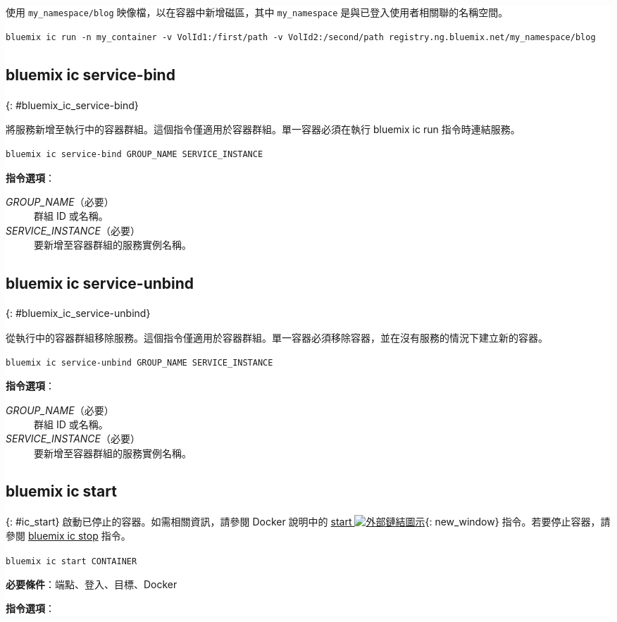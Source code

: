 使用 `my_namespace/blog` 映像檔，以在容器中新增磁區，其中 `my_namespace` 是與已登入使用者相關聯的名稱空間。

```
bluemix ic run -n my_container -v VolId1:/first/path -v VolId2:/second/path registry.ng.bluemix.net/my_namespace/blog
```


## bluemix ic service-bind
{: #bluemix_ic_service-bind}

將服務新增至執行中的容器群組。這個指令僅適用於容器群組。單一容器必須在執行 bluemix ic run 指令時連結服務。

```
bluemix ic service-bind GROUP_NAME SERVICE_INSTANCE 
```
<strong>指令選項</strong>：

   <dl>
   <dt><i>GROUP_NAME</i>（必要）</dt>
   <dd>群組 ID 或名稱。</dd>
   <dt><i>SERVICE_INSTANCE</i>（必要）</dt>
   <dd>要新增至容器群組的服務實例名稱。</dd>
   </dl>


## bluemix ic service-unbind
{: #bluemix_ic_service-unbind}

從執行中的容器群組移除服務。這個指令僅適用於容器群組。單一容器必須移除容器，並在沒有服務的情況下建立新的容器。

```
bluemix ic service-unbind GROUP_NAME SERVICE_INSTANCE 
```
<strong>指令選項</strong>：

   <dl>
   <dt><i>GROUP_NAME</i>（必要）</dt>
   <dd>群組 ID 或名稱。</dd>
   <dt><i>SERVICE_INSTANCE</i>（必要）</dt>
   <dd>要新增至容器群組的服務實例名稱。</dd>
   </dl>


## bluemix ic start
{: #ic_start}
啟動已停止的容器。如需相關資訊，請參閱 Docker 說明中的 [start ![外部鏈結圖示](../../../icons/launch-glyph.svg)](https://docs.docker.com/engine/reference/commandline/start/){: new_window} 指令。若要停止容器，請參閱 [bluemix ic stop](#ic_stop) 指令。

```
bluemix ic start CONTAINER
```

<strong>必要條件</strong>：端點、登入、目標、Docker

<strong>指令選項</strong>：
